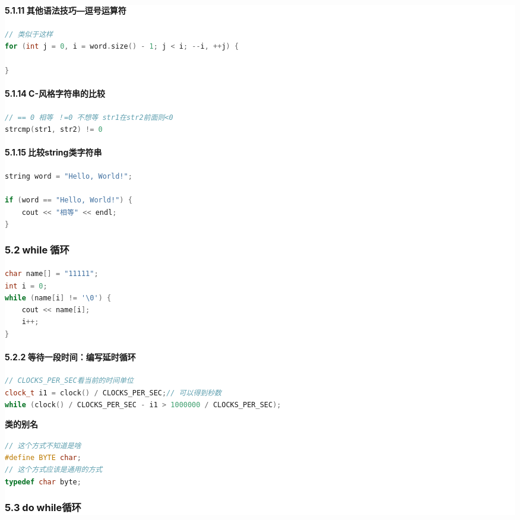 #### 5.1.11 其他语法技巧—逗号运算符

```c++
// 类似于这样
for (int j = 0, i = word.size() - 1; j < i; --i, ++j) {

}
```

#### 5.1.14 C-风格字符串的比较

```c++
// == 0 相等 ！=0 不想等 str1在str2前面则<0
strcmp(str1, str2) != 0
```

#### 5.1.15 比较string类字符串

```c++
string word = "Hello, World!";

if (word == "Hello, World!") {
    cout << "相等" << endl;
}
```

### 5.2 while 循环

```c++
char name[] = "11111";
int i = 0;
while (name[i] != '\0') {
    cout << name[i];
    i++;
}
```

#### 5.2.2 等待一段时间：编写延时循环

```c++
// CLOCKS_PER_SEC看当前的时间单位
clock_t i1 = clock() / CLOCKS_PER_SEC;// 可以得到秒数
while (clock() / CLOCKS_PER_SEC - i1 > 1000000 / CLOCKS_PER_SEC);
```

**类的别名**

```c++
// 这个方式不知道是啥
#define BYTE char;
// 这个方式应该是通用的方式
typedef char byte;
```

### 5.3 do while循环

